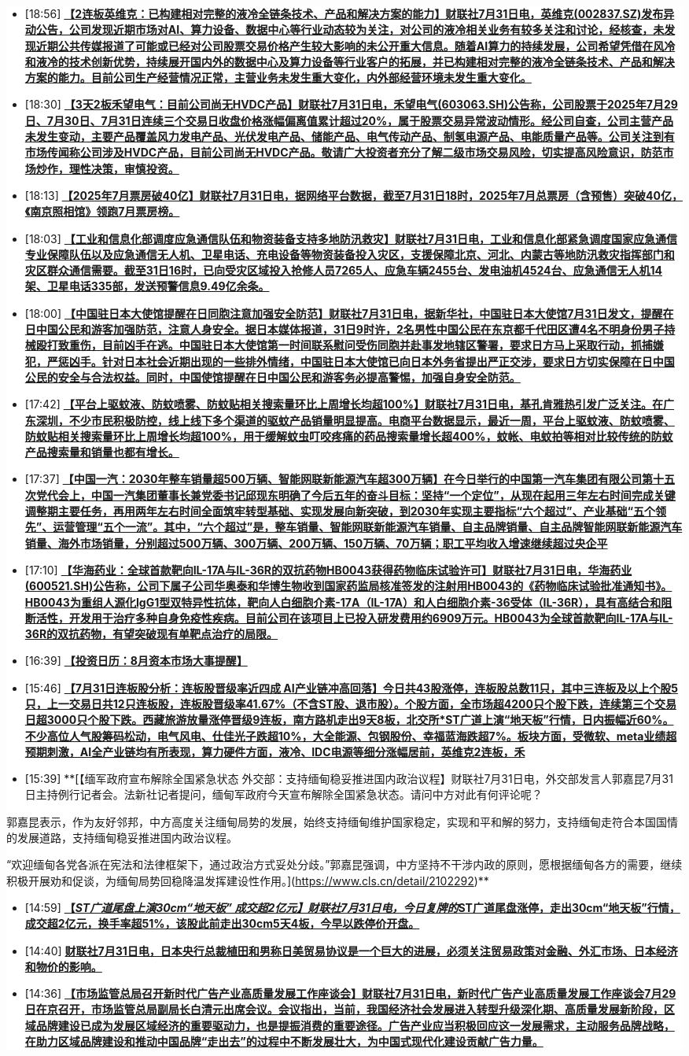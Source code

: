   - [18:56] **[【2连板英维克：已构建相对完整的液冷全链条技术、产品和解决方案的能力】财联社7月31日电，英维克(002837.SZ)发布异动公告，公司发现近期市场对AI、算力设备、数据中心等行业动态较为关注，对公司的液冷相关业务有较多关注和讨论，经核查，未发现近期公共传媒报道了可能或已经对公司股票交易价格产生较大影响的未公开重大信息。随着AI算力的持续发展，公司希望凭借在风冷和液冷的技术创新优势，持续展开国内外的数据中心及算力设备等行业客户的拓展，并已构建相对完整的液冷全链条技术、产品和解决方案的能力。目前公司生产经营情况正常，主营业务未发生重大变化，内外部经营环境未发生重大变化。](https://www.cls.cn/detail/2102651)**

  - [18:30] **[【3天2板禾望电气：目前公司尚无HVDC产品】财联社7月31日电，禾望电气(603063.SH)公告称，公司股票于2025年7月29日、7月30日、7月31日连续三个交易日收盘价格涨幅偏离值累计超过20%，属于股票交易异常波动情形。经公司自查，公司主营产品未发生变动，主要产品覆盖风力发电产品、光伏发电产品、储能产品、电气传动产品、制氢电源产品、电能质量产品等。公司关注到有市场传闻称公司涉及HVDC产品，目前公司尚无HVDC产品。敬请广大投资者充分了解二级市场交易风险，切实提高风险意识，防范市场炒作，理性决策，审慎投资。](https://www.cls.cn/detail/2102608)**

  - [18:13] **[【2025年7月票房破40亿】财联社7月31日电，据网络平台数据，截至7月31日18时，2025年7月总票房（含预售）突破40亿，《南京照相馆》领跑7月票房榜。](https://www.cls.cn/detail/2102587)**

  - [18:03] **[【工业和信息化部调度应急通信队伍和物资装备支持多地防汛救灾】财联社7月31日电，工业和信息化部紧急调度国家应急通信专业保障队伍以及应急通信无人机、卫星电话、充电设备等物资装备投入灾区，支援保障北京、河北、内蒙古等地防汛救灾指挥部门和灾区群众通信需要。截至31日16时，已向受灾区域投入抢修人员7265人、应急车辆2455台、发电油机4524台、应急通信无人机14架、卫星电话335部，发送预警信息9.49亿余条。](https://www.cls.cn/detail/2102556)**

  - [18:00] **[【中国驻日本大使馆提醒在日同胞注意加强安全防范】财联社7月31日电，据新华社，中国驻日本大使馆7月31日发文，提醒在日中国公民和游客加强防范，注意人身安全。据日本媒体报道，31日9时许，2名男性中国公民在东京都千代田区遭4名不明身份男子持械殴打致重伤，目前凶手在逃。中国驻日本大使馆第一时间联系慰问受伤同胞并赴事发地辖区警署，要求日方马上采取行动，抓捕嫌犯，严惩凶手。针对日本社会近期出现的一些排外情绪，中国驻日本大使馆已向日本外务省提出严正交涉，要求日方切实保障在日中国公民的安全与合法权益。同时，中国使馆提醒在日中国公民和游客务必提高警惕，加强自身安全防范。](https://www.cls.cn/detail/2102547)**

  - [17:42] **[【平台上驱蚊液、防蚊喷雾、防蚊贴相关搜索量环比上周增长均超100%】财联社7月31日电，基孔肯雅热引发广泛关注。在广东深圳，不少市民积极防控，线上线下多个渠道的驱蚊产品销量明显提高。电商平台数据显示，最近一周，平台上驱蚊液、防蚊喷雾、防蚊贴相关搜索量环比上周增长均超100%，用于缓解蚊虫叮咬疼痛的药品搜索量增长超400%，蚊帐、电蚊拍等相对比较传统的防蚊产品搜索量和销量也都有增长。](https://www.cls.cn/detail/2102522)**

  - [17:37] **[【中国一汽：2030年整车销量超500万辆、智能网联新能源汽车超300万辆】在今日举行的中国第一汽车集团有限公司第十五次党代会上，中国一汽集团董事长兼党委书记邱现东明确了今后五年的奋斗目标：坚持“一个定位”，从现在起用三年左右时间完成关键调整期主要任务，再用两年左右时间全面筑牢转型基础、实现发展向新突破，到2030年实现主要指标“六个超过”、产业基础“五个领先”、运营管理“五个一流”。其中，“六个超过”是，整车销量、智能网联新能源汽车销量、自主品牌销量、自主品牌智能网联新能源汽车销量、海外市场销量，分别超过500万辆、300万辆、200万辆、150万辆、70万辆；职工平均收入增速继续超过央企平](https://www.cls.cn/detail/2102516)**

  - [17:10] **[【华海药业：全球首款靶向IL-17A与IL-36R的双抗药物HB0043获得药物临床试验许可】财联社7月31日电，华海药业(600521.SH)公告称，公司下属子公司华奥泰和华博生物收到国家药监局核准签发的注射用HB0043的《药物临床试验批准通知书》。HB0043为重组人源化IgG1型双特异性抗体，靶向人白细胞介素-17A（IL-17A）和人白细胞介素-36受体（IL-36R），具有高结合和阻断活性，开发用于治疗多种自身免疫性疾病。目前公司在该项目上已投入研发费用约6909万元。HB0043为全球首款靶向IL-17A与IL-36R的双抗药物，有望突破现有单靶点治疗的局限。](https://www.cls.cn/detail/2102483)**

  - [16:39] **[【投资日历：8月资本市场大事提醒】](https://www.cls.cn/detail/2102401)**

  - [15:46] **[【7月31日连板股分析：连板股晋级率近四成 AI产业链冲高回落】今日共43股涨停，连板股总数11只，其中三连板及以上个股5只，上一交易日共12只连板股，连板股晋级率41.67%（不含ST股、退市股）。个股方面，全市场超4200只个股下跌，连续第三个交易日超3000只个股下跌。西藏旅游放量涨停晋级9连板，南方路机走出9天8板，北交所*ST广道上演“地天板”行情，日内振幅近60%。不少高位人气股筹码松动，电气风电、仕佳光子跌超10%，大全能源、包钢股份、幸福蓝海跌超7%。板块方面，受微软、meta业绩超预期刺激，AI全产业链均有所表现，算力硬件方面，液冷、IDC电源等细分涨幅居前，英维克2连板，禾](https://www.cls.cn/detail/2102314)**

  - [15:39] **[【缅军政府宣布解除全国紧急状态 外交部：支持缅甸稳妥推进国内政治议程】财联社7月31日电，外交部发言人郭嘉昆7月31日主持例行记者会。法新社记者提问，缅甸军政府今天宣布解除全国紧急状态。请问中方对此有何评论呢？

郭嘉昆表示，作为友好邻邦，中方高度关注缅甸局势的发展，始终支持缅甸维护国家稳定，实现和平和解的努力，支持缅甸走符合本国国情的发展道路，支持缅甸稳妥推进国内政治议程。

“欢迎缅甸各党各派在宪法和法律框架下，通过政治方式妥处分歧。”郭嘉昆强调，中方坚持不干涉内政的原则，愿根据缅甸各方的需要，继续积极开展劝和促谈，为缅甸局势回稳降温发挥建设性作用。](https://www.cls.cn/detail/2102292)**

  - [14:59] **[【*ST广道尾盘上演30cm“地天板” 成交超2亿元】财联社7月31日电，今日复牌的*ST广道尾盘涨停，走出30cm“地天板”行情，成交超2亿元，换手率超51%，该股此前走出30cm5天4板，今早以跌停价开盘。](https://www.cls.cn/detail/2102208)**

  - [14:40] **[财联社7月31日电，日本央行总裁植田和男称日美贸易协议是一个巨大的进展，必须关注贸易政策对金融、外汇市场、日本经济和物价的影响。](https://www.cls.cn/detail/2102162)**

  - [14:36] **[【市场监管总局召开新时代广告产业高质量发展工作座谈会】财联社7月31日电，新时代广告产业高质量发展工作座谈会7月29日在京召开，市场监管总局副局长白清元出席会议。会议指出，当前，我国经济社会发展进入转型升级深化期、高质量发展新阶段，区域品牌建设已成为发展区域经济的重要驱动力，也是提振消费的重要途径。广告产业应当积极回应这一发展需求，主动服务品牌战略，在助力区域品牌建设和推动中国品牌“走出去”的过程中不断发展壮大，为中国式现代化建设贡献广告力量。](https://www.cls.cn/detail/2102158)**
